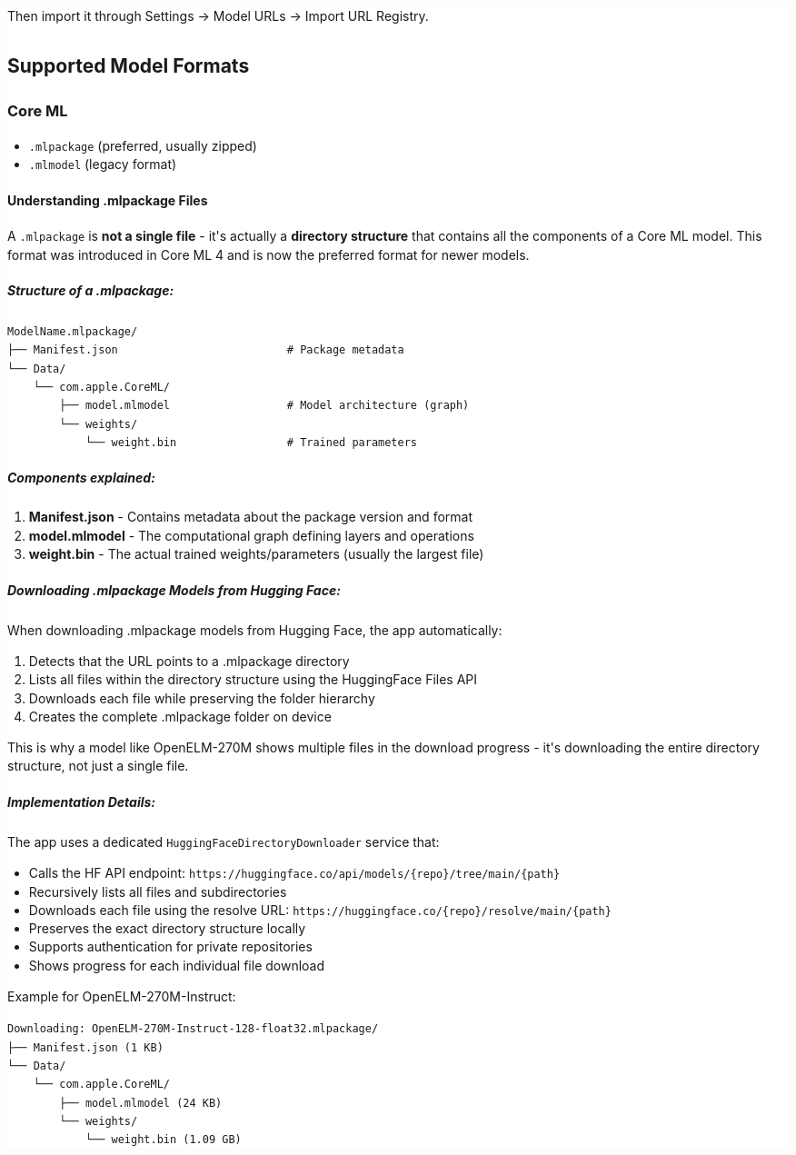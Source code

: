 Then import it through Settings → Model URLs → Import URL Registry.

## Supported Model Formats

### Core ML
- `.mlpackage` (preferred, usually zipped)
- `.mlmodel` (legacy format)

#### Understanding .mlpackage Files

A `.mlpackage` is **not a single file** - it's actually a **directory structure** that contains all the components of a Core ML model. This format was introduced in Core ML 4 and is now the preferred format for newer models.

##### Structure of a .mlpackage:
```
ModelName.mlpackage/
├── Manifest.json                          # Package metadata
└── Data/
    └── com.apple.CoreML/
        ├── model.mlmodel                  # Model architecture (graph)
        └── weights/
            └── weight.bin                 # Trained parameters
```

##### Components explained:
1. **Manifest.json** - Contains metadata about the package version and format
2. **model.mlmodel** - The computational graph defining layers and operations
3. **weight.bin** - The actual trained weights/parameters (usually the largest file)

##### Downloading .mlpackage Models from Hugging Face:
When downloading .mlpackage models from Hugging Face, the app automatically:
1. Detects that the URL points to a .mlpackage directory
2. Lists all files within the directory structure using the HuggingFace Files API
3. Downloads each file while preserving the folder hierarchy
4. Creates the complete .mlpackage folder on device

This is why a model like OpenELM-270M shows multiple files in the download progress - it's downloading the entire directory structure, not just a single file.

##### Implementation Details:
The app uses a dedicated `HuggingFaceDirectoryDownloader` service that:
- Calls the HF API endpoint: `https://huggingface.co/api/models/{repo}/tree/main/{path}`
- Recursively lists all files and subdirectories
- Downloads each file using the resolve URL: `https://huggingface.co/{repo}/resolve/main/{path}`
- Preserves the exact directory structure locally
- Supports authentication for private repositories
- Shows progress for each individual file download

Example for OpenELM-270M-Instruct:
```
Downloading: OpenELM-270M-Instruct-128-float32.mlpackage/
├── Manifest.json (1 KB)
└── Data/
    └── com.apple.CoreML/
        ├── model.mlmodel (24 KB)
        └── weights/
            └── weight.bin (1.09 GB)
```
